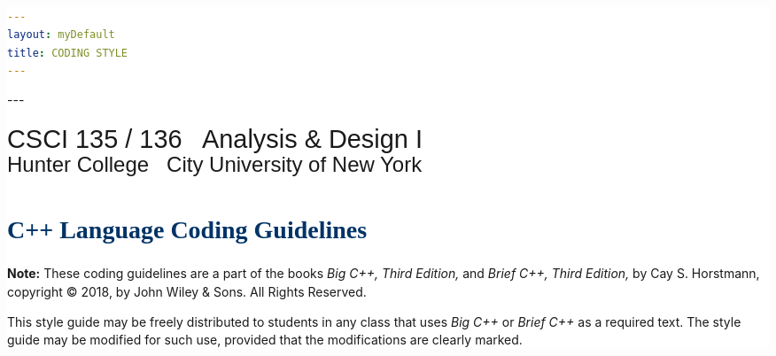 ```yaml
---
layout: myDefault 
title: CODING STYLE
---
```



<style>  
table {
    border-collapse: collapse;
}
table, td, th {
    text-align: left;
    padding: 8px;
    padding-bottom: 6px;
    border: 1px solid #dee1e4;
}
tr:nth-child(even) {background-color: #fafafa;}
tr:nth-child(odd) {background-color: #ffffff;}
hr.style-six {
    border: 0;
    height: 0;
    border-top: 1px solid rgba(0, 0, 0, 0.1);
    border-bottom: 1px solid rgba(255, 255, 255, 0.3);
}
a:link {
    text-decoration: none;
}
a:visited {
    text-decoration: none;
    color: blue;
}
a:hover {
    text-decoration: none;
}
a:active {
    text-decoration: none;
}
</style>
---  	</head>

[<span style="font-family:Arial; font-size:28.9px">CSCI 135 / 136 &nbsp; Analysis & Design I</span><br/>
<span style="line-height:0.1; font-family:Arial; font-size:24px">Hunter College &nbsp; City University of New York</span>](2018_fall.html)   
  
<h1>
  <font color="#003366" face="Times, TimesNewRoman, serif">C++ Language Coding Guidelines</font>
</h1>

<p><b>Note:</b> These coding guidelines are a part of the books <i>Big C++, Third Edition,</i> and <i>Brief C++, Third Edition,</i> by Cay S. Horstmann, copyright © 2018, by John Wiley &amp; Sons. All Rights
Reserved.</p>
<p>This style guide may be freely distributed to students in any class that
uses <i>Big C++</i> or <i>Brief C++</i> as a required text. The
style guide may be modified for such use, provided that the modifications are
clearly marked.</p>
